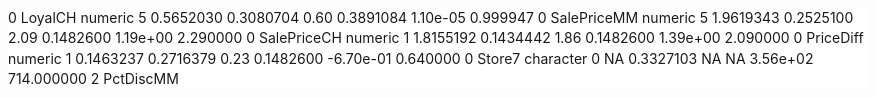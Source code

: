    <td style="text-align:right;"> 0 </td>
  </tr>
  <tr>
   <td style="text-align:left;"> LoyalCH </td>
   <td style="text-align:left;"> numeric </td>
   <td style="text-align:right;"> 5 </td>
   <td style="text-align:right;"> 0.5652030 </td>
   <td style="text-align:right;"> 0.3080704 </td>
   <td style="text-align:right;"> 0.60 </td>
   <td style="text-align:right;"> 0.3891084 </td>
   <td style="text-align:right;"> 1.10e-05 </td>
   <td style="text-align:right;"> 0.999947 </td>
   <td style="text-align:right;"> 0 </td>
  </tr>
  <tr>
   <td style="text-align:left;"> SalePriceMM </td>
   <td style="text-align:left;"> numeric </td>
   <td style="text-align:right;"> 5 </td>
   <td style="text-align:right;"> 1.9619343 </td>
   <td style="text-align:right;"> 0.2525100 </td>
   <td style="text-align:right;"> 2.09 </td>
   <td style="text-align:right;"> 0.1482600 </td>
   <td style="text-align:right;"> 1.19e+00 </td>
   <td style="text-align:right;"> 2.290000 </td>
   <td style="text-align:right;"> 0 </td>
  </tr>
  <tr>
   <td style="text-align:left;"> SalePriceCH </td>
   <td style="text-align:left;"> numeric </td>
   <td style="text-align:right;"> 1 </td>
   <td style="text-align:right;"> 1.8155192 </td>
   <td style="text-align:right;"> 0.1434442 </td>
   <td style="text-align:right;"> 1.86 </td>
   <td style="text-align:right;"> 0.1482600 </td>
   <td style="text-align:right;"> 1.39e+00 </td>
   <td style="text-align:right;"> 2.090000 </td>
   <td style="text-align:right;"> 0 </td>
  </tr>
  <tr>
   <td style="text-align:left;"> PriceDiff </td>
   <td style="text-align:left;"> numeric </td>
   <td style="text-align:right;"> 1 </td>
   <td style="text-align:right;"> 0.1463237 </td>
   <td style="text-align:right;"> 0.2716379 </td>
   <td style="text-align:right;"> 0.23 </td>
   <td style="text-align:right;"> 0.1482600 </td>
   <td style="text-align:right;"> -6.70e-01 </td>
   <td style="text-align:right;"> 0.640000 </td>
   <td style="text-align:right;"> 0 </td>
  </tr>
  <tr>
   <td style="text-align:left;"> Store7 </td>
   <td style="text-align:left;"> character </td>
   <td style="text-align:right;"> 0 </td>
   <td style="text-align:right;"> NA </td>
   <td style="text-align:right;"> 0.3327103 </td>
   <td style="text-align:right;"> NA </td>
   <td style="text-align:right;"> NA </td>
   <td style="text-align:right;"> 3.56e+02 </td>
   <td style="text-align:right;"> 714.000000 </td>
   <td style="text-align:right;"> 2 </td>
  </tr>
  <tr>
   <td style="text-align:left;"> PctDiscMM </td>